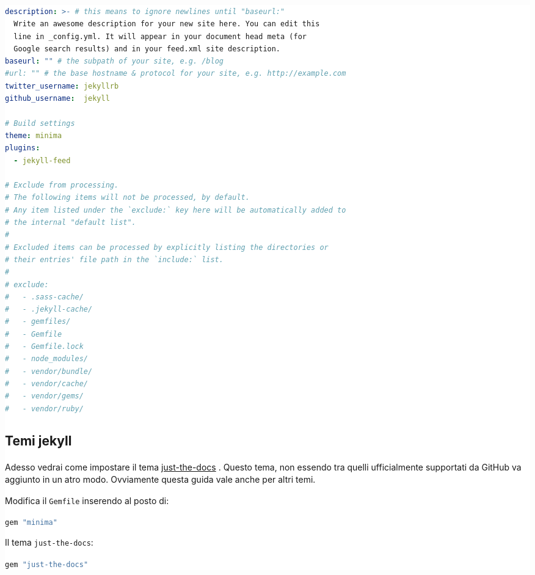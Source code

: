 ```yml
description: >- # this means to ignore newlines until "baseurl:"
  Write an awesome description for your new site here. You can edit this
  line in _config.yml. It will appear in your document head meta (for
  Google search results) and in your feed.xml site description.
baseurl: "" # the subpath of your site, e.g. /blog
#url: "" # the base hostname & protocol for your site, e.g. http://example.com
twitter_username: jekyllrb
github_username:  jekyll

# Build settings
theme: minima
plugins:
  - jekyll-feed

# Exclude from processing.
# The following items will not be processed, by default.
# Any item listed under the `exclude:` key here will be automatically added to
# the internal "default list".
#
# Excluded items can be processed by explicitly listing the directories or
# their entries' file path in the `include:` list.
#
# exclude:
#   - .sass-cache/
#   - .jekyll-cache/
#   - gemfiles/
#   - Gemfile
#   - Gemfile.lock
#   - node_modules/
#   - vendor/bundle/
#   - vendor/cache/
#   - vendor/gems/
#   - vendor/ruby/
```


## Temi jekyll

Adesso vedrai come impostare il tema [just-the-docs](https://github.com/pmarsceill/just-the-docs/) . Questo tema, non essendo tra quelli ufficialmente supportati da GitHub va aggiunto in un atro modo. Ovviamente questa guida vale anche per altri temi.

Modifica il `Gemfile` inserendo al posto di:

```bash
gem "minima"
```

Il tema `just-the-docs`:

```bash
gem "just-the-docs"
```
